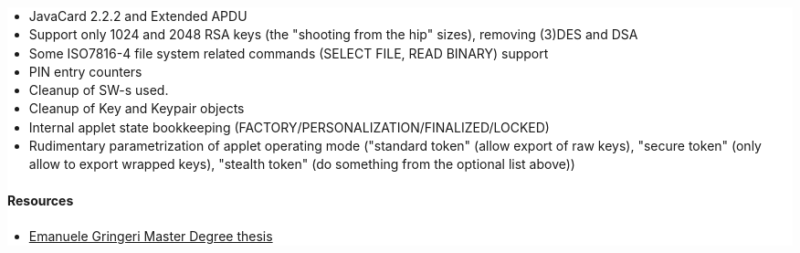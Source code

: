 * JavaCard 2.2.2 and Extended APDU
* Support only 1024 and 2048 RSA keys (the "shooting from the hip" sizes), removing (3)DES and DSA
* Some ISO7816-4 file system related commands (SELECT FILE, READ BINARY) support
* PIN entry counters
* Cleanup of SW-s used.
* Cleanup of Key and Keypair objects
* Internal applet state bookkeeping (FACTORY/PERSONALIZATION/FINALIZED/LOCKED)
* Rudimentary parametrization of applet operating mode ("standard token" (allow export of raw keys), "secure token" (only allow to export wrapped keys), "stealth token" (do something from the optional list above))

#### Resources

* [Emanuele Gringeri Master Degree thesis](http://etd.adm.unipi.it/theses/available/etd-11092009-161046/)
